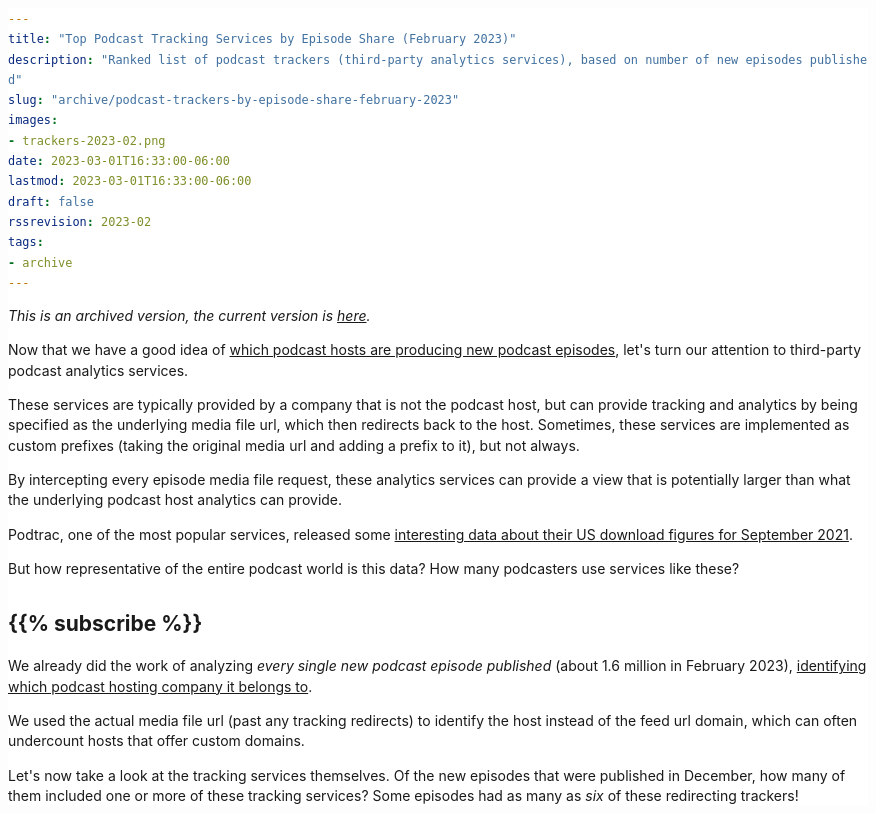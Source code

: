 ```yaml
---
title: "Top Podcast Tracking Services by Episode Share (February 2023)"
description: "Ranked list of podcast trackers (third-party analytics services), based on number of new episodes published"
slug: "archive/podcast-trackers-by-episode-share-february-2023"
images:
- trackers-2023-02.png
date: 2023-03-01T16:33:00-06:00
lastmod: 2023-03-01T16:33:00-06:00
draft: false
rssrevision: 2023-02
tags:
- archive
---
```

*This is an archived version, the current version is [here](/podcast-trackers-by-episode-share/).*

Now that we have a good idea of [which podcast hosts are producing new podcast episodes](/podcast-hosts-by-episode-share),
let's turn our attention to third-party podcast analytics services.

These services are typically provided by a company that is not the podcast host, but can provide tracking and analytics 
by being specified as the underlying media file url, which then redirects back to the host.  Sometimes, these services
are implemented as custom prefixes (taking the original media url and adding a prefix to it), but not always.

By intercepting every episode media file request, these analytics services can provide a view that is potentially larger than
what the underlying podcast host analytics can provide.

Podtrac, one of the most popular services, released some 
[interesting data about their US download figures for September 2021](https://podnews.net/article/podtrac-us-downloads-and-users-sep21).

But how representative of the entire podcast world is this data?  How many podcasters use services like these?

{{% subscribe %}}
---

We already did the work of analyzing _every single new podcast episode published_ (about 1.6 million in February 2023), 
[identifying which podcast hosting company it belongs to](/podcast-hosts-by-episode-share).

We used the actual media file url (past any tracking redirects) to identify the host
instead of the feed url domain, which can often undercount hosts that offer custom domains.

Let's now take a look at the tracking services themselves.  Of the new episodes that were published in December, how many
of them included one or more of these tracking services?  Some episodes had as many as *six* of these redirecting trackers!
